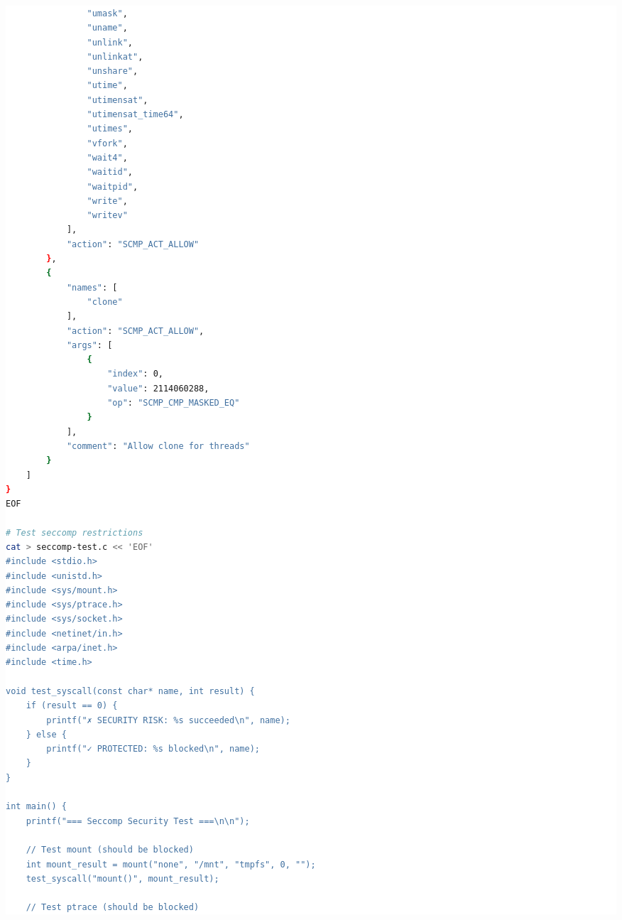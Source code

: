 ```bash
                "umask",
                "uname",
                "unlink",
                "unlinkat",
                "unshare",
                "utime",
                "utimensat",
                "utimensat_time64",
                "utimes",
                "vfork",
                "wait4",
                "waitid",
                "waitpid",
                "write",
                "writev"
            ],
            "action": "SCMP_ACT_ALLOW"
        },
        {
            "names": [
                "clone"
            ],
            "action": "SCMP_ACT_ALLOW",
            "args": [
                {
                    "index": 0,
                    "value": 2114060288,
                    "op": "SCMP_CMP_MASKED_EQ"
                }
            ],
            "comment": "Allow clone for threads"
        }
    ]
}
EOF

# Test seccomp restrictions
cat > seccomp-test.c << 'EOF'
#include <stdio.h>
#include <unistd.h>
#include <sys/mount.h>
#include <sys/ptrace.h>
#include <sys/socket.h>
#include <netinet/in.h>
#include <arpa/inet.h>
#include <time.h>

void test_syscall(const char* name, int result) {
    if (result == 0) {
        printf("✗ SECURITY RISK: %s succeeded\n", name);
    } else {
        printf("✓ PROTECTED: %s blocked\n", name);
    }
}

int main() {
    printf("=== Seccomp Security Test ===\n\n");
    
    // Test mount (should be blocked)
    int mount_result = mount("none", "/mnt", "tmpfs", 0, "");
    test_syscall("mount()", mount_result);
    
    // Test ptrace (should be blocked)
```